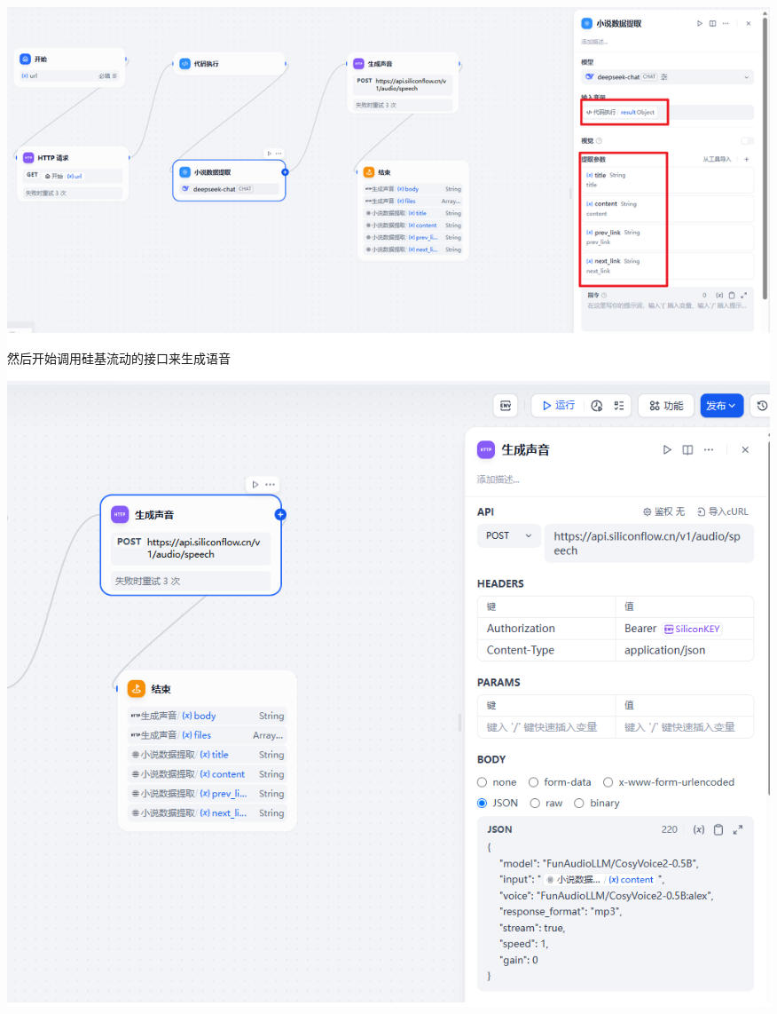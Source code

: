 ![image-20250421011110890](img/image-20250421011110890.png)

然后开始调用硅基流动的接口来生成语音

![image-20250421011138067](img/image-20250421011138067.png)
